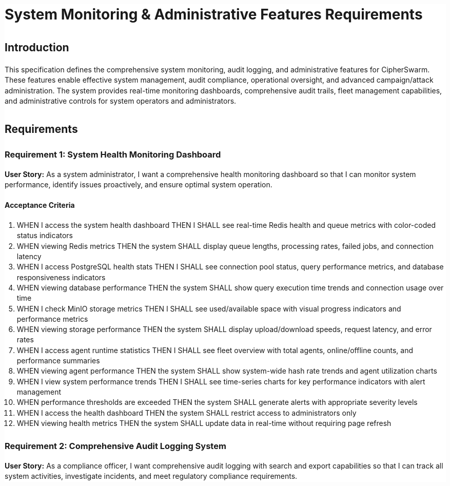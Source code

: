 # System Monitoring & Administrative Features Requirements

## Introduction

This specification defines the comprehensive system monitoring, audit logging, and administrative features for CipherSwarm. These features enable effective system management, audit compliance, operational oversight, and advanced campaign/attack administration. The system provides real-time monitoring dashboards, comprehensive audit trails, fleet management capabilities, and administrative controls for system operators and administrators.

## Requirements

### Requirement 1: System Health Monitoring Dashboard

**User Story:** As a system administrator, I want a comprehensive health monitoring dashboard so that I can monitor system performance, identify issues proactively, and ensure optimal system operation.

#### Acceptance Criteria

01. WHEN I access the system health dashboard THEN I SHALL see real-time Redis health and queue metrics with color-coded status indicators
02. WHEN viewing Redis metrics THEN the system SHALL display queue lengths, processing rates, failed jobs, and connection latency
03. WHEN I access PostgreSQL health stats THEN I SHALL see connection pool status, query performance metrics, and database responsiveness indicators
04. WHEN viewing database performance THEN the system SHALL show query execution time trends and connection usage over time
05. WHEN I check MinIO storage metrics THEN I SHALL see used/available space with visual progress indicators and performance metrics
06. WHEN viewing storage performance THEN the system SHALL display upload/download speeds, request latency, and error rates
07. WHEN I access agent runtime statistics THEN I SHALL see fleet overview with total agents, online/offline counts, and performance summaries
08. WHEN viewing agent performance THEN the system SHALL show system-wide hash rate trends and agent utilization charts
09. WHEN I view system performance trends THEN I SHALL see time-series charts for key performance indicators with alert management
10. WHEN performance thresholds are exceeded THEN the system SHALL generate alerts with appropriate severity levels
11. WHEN I access the health dashboard THEN the system SHALL restrict access to administrators only
12. WHEN viewing health metrics THEN the system SHALL update data in real-time without requiring page refresh

### Requirement 2: Comprehensive Audit Logging System

**User Story:** As a compliance officer, I want comprehensive audit logging with search and export capabilities so that I can track all system activities, investigate incidents, and meet regulatory compliance requirements.
